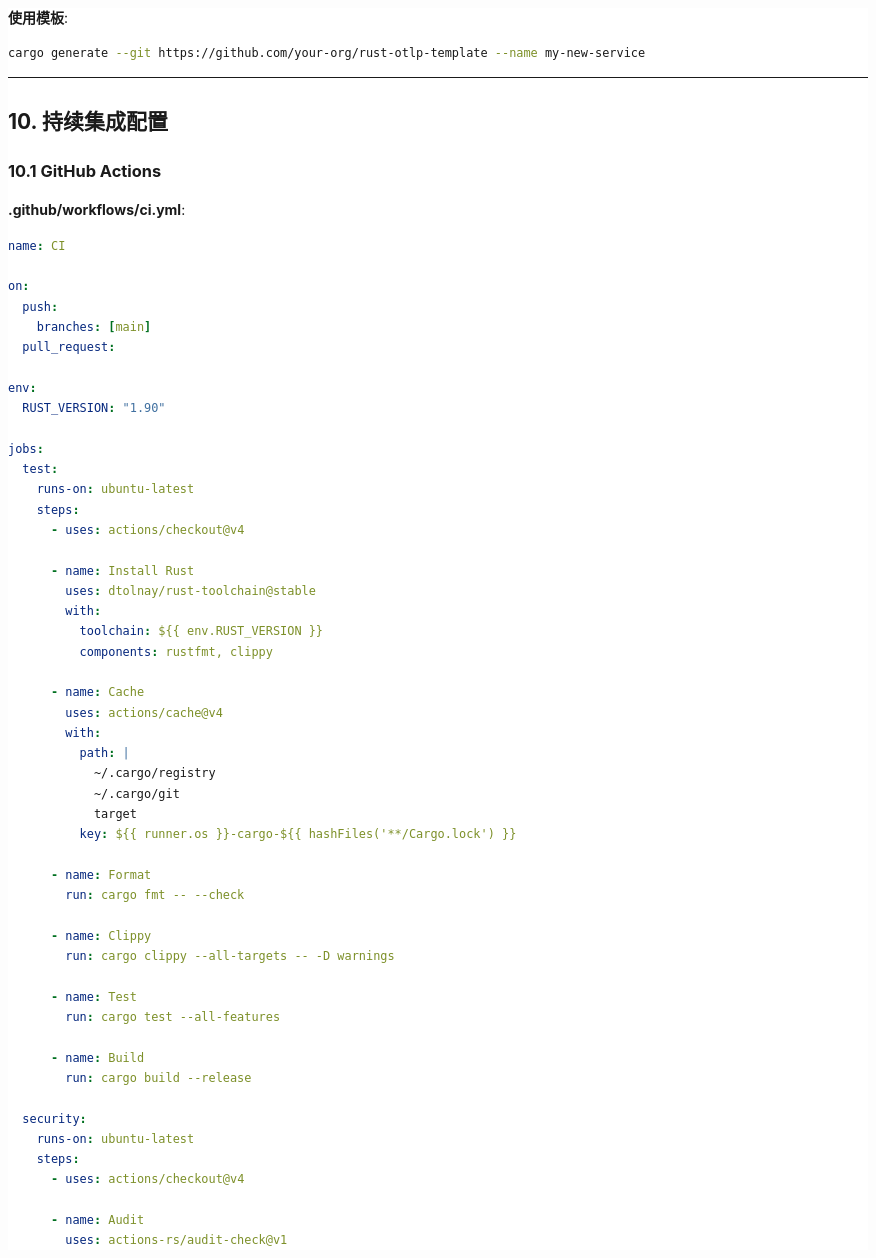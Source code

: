 **使用模板**:

```bash
cargo generate --git https://github.com/your-org/rust-otlp-template --name my-new-service
```

---

## 10. 持续集成配置

### 10.1 GitHub Actions

**.github/workflows/ci.yml**:

```yaml
name: CI

on:
  push:
    branches: [main]
  pull_request:

env:
  RUST_VERSION: "1.90"

jobs:
  test:
    runs-on: ubuntu-latest
    steps:
      - uses: actions/checkout@v4
      
      - name: Install Rust
        uses: dtolnay/rust-toolchain@stable
        with:
          toolchain: ${{ env.RUST_VERSION }}
          components: rustfmt, clippy
      
      - name: Cache
        uses: actions/cache@v4
        with:
          path: |
            ~/.cargo/registry
            ~/.cargo/git
            target
          key: ${{ runner.os }}-cargo-${{ hashFiles('**/Cargo.lock') }}
      
      - name: Format
        run: cargo fmt -- --check
      
      - name: Clippy
        run: cargo clippy --all-targets -- -D warnings
      
      - name: Test
        run: cargo test --all-features
      
      - name: Build
        run: cargo build --release

  security:
    runs-on: ubuntu-latest
    steps:
      - uses: actions/checkout@v4
      
      - name: Audit
        uses: actions-rs/audit-check@v1
```